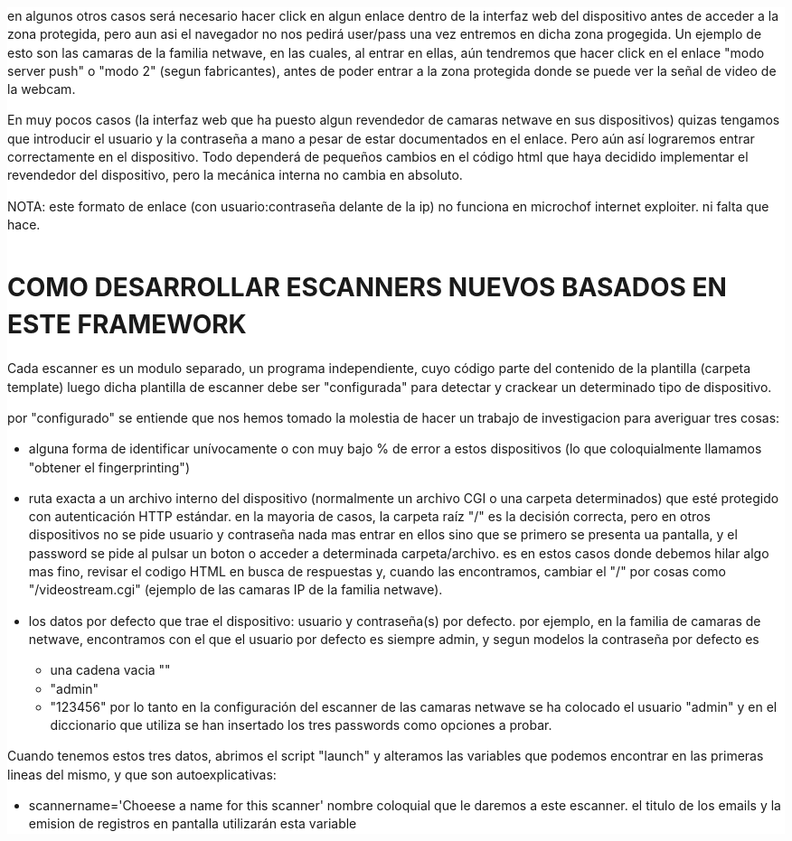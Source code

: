 en algunos otros casos será necesario hacer click en algun enlace dentro de la interfaz web del dispositivo antes de acceder a la zona protegida, pero aun asi el navegador no nos pedirá user/pass una vez entremos en dicha zona progegida. 
Un ejemplo de esto son las camaras de la familia netwave, en las cuales, al entrar en ellas, aún tendremos que hacer click en el enlace "modo server push" o "modo 2" (segun fabricantes), antes de poder entrar a la zona protegida donde se puede ver la señal de video de la webcam. 

En muy pocos casos (la interfaz web que ha puesto algun revendedor de camaras netwave en sus dispositivos) quizas tengamos que introducir el usuario y la contraseña a mano
a pesar de estar documentados en el enlace. Pero aún así lograremos entrar correctamente en el dispositivo.
Todo dependerá de pequeños cambios en el código html que haya decidido implementar el revendedor del dispositivo, pero la mecánica interna no cambia en absoluto.

NOTA: este formato de enlace (con usuario:contraseña delante de la ip) no funciona en microchof internet exploiter. ni falta que hace.

COMO DESARROLLAR ESCANNERS NUEVOS BASADOS EN ESTE FRAMEWORK
===========================================================

Cada escanner es un modulo separado, un programa independiente, cuyo código parte del contenido de la plantilla (carpeta template)
luego dicha plantilla de escanner debe ser "configurada" para detectar y crackear un determinado tipo de dispositivo.

por "configurado" se entiende que nos hemos tomado la molestia de hacer un trabajo de investigacion para averiguar tres cosas:

 * alguna forma de identificar unívocamente o con muy bajo % de error a estos dispositivos 
   (lo que coloquialmente llamamos "obtener el fingerprinting")

 * ruta exacta a un archivo interno del dispositivo (normalmente un archivo CGI o una carpeta determinados) que esté protegido con autenticación HTTP estándar.
   en la mayoria de casos, la carpeta raíz "/" es la decisión correcta, pero en otros dispositivos no se pide usuario y contraseña nada mas entrar en ellos
   sino que se primero se presenta ua pantalla, y el password se pide al pulsar un boton o acceder a determinada carpeta/archivo. 
   es en estos casos donde debemos hilar algo mas fino, revisar el codigo HTML en busca de respuestas y, cuando las encontramos, cambiar el "/" por cosas como "/videostream.cgi" (ejemplo de las camaras IP de la familia netwave).

 * los datos por defecto que trae el dispositivo: usuario y contraseña(s) por defecto.
   por ejemplo, en la familia de camaras de netwave, encontramos con el que el usuario por defecto es siempre admin, y segun modelos la contraseña por defecto es 
   * una cadena vacia ""
   * "admin"
   * "123456"
   por lo tanto en la configuración del escanner de las camaras netwave se ha colocado el usuario "admin" 
   y en el diccionario que utiliza se han insertado los tres passwords como opciones a probar. 

Cuando tenemos estos tres datos, abrimos el script "launch" y alteramos las variables que podemos encontrar en las primeras lineas del mismo, y que son autoexplicativas:

* scannername='Choeese a name for this scanner'
  nombre coloquial que le daremos a este escanner. el titulo de los emails y la emision de registros en pantalla utilizarán esta variable
